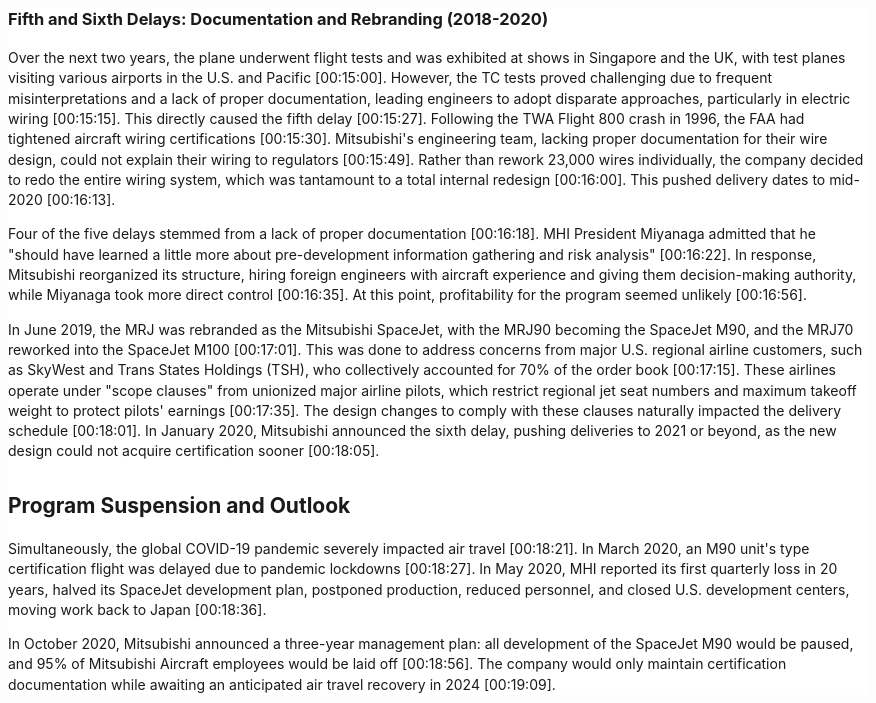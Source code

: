 ### Fifth and Sixth Delays: Documentation and Rebranding (2018-2020)

Over the next two years, the plane underwent flight tests and was exhibited at shows in Singapore and the UK, with test planes visiting various airports in the U.S. and Pacific <a class="yt-timestamp" data-t="00:15:00">[00:15:00]</a>. However, the TC tests proved challenging due to frequent misinterpretations and a lack of proper documentation, leading engineers to adopt disparate approaches, particularly in electric wiring <a class="yt-timestamp" data-t="00:15:15">[00:15:15]</a>. This directly caused the fifth delay <a class="yt-timestamp" data-t="00:15:27">[00:15:27]</a>. Following the TWA Flight 800 crash in 1996, the FAA had tightened aircraft wiring certifications <a class="yt-timestamp" data-t="00:15:30">[00:15:30]</a>. Mitsubishi's engineering team, lacking proper documentation for their wire design, could not explain their wiring to regulators <a class="yt-timestamp" data-t="00:15:49">[00:15:49]</a>. Rather than rework 23,000 wires individually, the company decided to redo the entire wiring system, which was tantamount to a total internal redesign <a class="yt-timestamp" data-t="00:16:00">[00:16:00]</a>. This pushed delivery dates to mid-2020 <a class="yt-timestamp" data-t="00:16:13">[00:16:13]</a>.

Four of the five delays stemmed from a lack of proper documentation <a class="yt-timestamp" data-t="00:16:18">[00:16:18]</a>. MHI President Miyanaga admitted that he "should have learned a little more about pre-development information gathering and risk analysis" <a class="yt-timestamp" data-t="00:16:22">[00:16:22]</a>. In response, Mitsubishi reorganized its structure, hiring foreign engineers with aircraft experience and giving them decision-making authority, while Miyanaga took more direct control <a class="yt-timestamp" data-t="00:16:35">[00:16:35]</a>. At this point, profitability for the program seemed unlikely <a class="yt-timestamp" data-t="00:16:56">[00:16:56]</a>.

In June 2019, the MRJ was rebranded as the Mitsubishi SpaceJet, with the MRJ90 becoming the SpaceJet M90, and the MRJ70 reworked into the SpaceJet M100 <a class="yt-timestamp" data-t="00:17:01">[00:17:01]</a>. This was done to address concerns from major U.S. regional airline customers, such as SkyWest and Trans States Holdings (TSH), who collectively accounted for 70% of the order book <a class="yt-timestamp" data-t="00:17:15">[00:17:15]</a>. These airlines operate under "scope clauses" from unionized major airline pilots, which restrict regional jet seat numbers and maximum takeoff weight to protect pilots' earnings <a class="yt-timestamp" data-t="00:17:35">[00:17:35]</a>. The design changes to comply with these clauses naturally impacted the delivery schedule <a class="yt-timestamp" data-t="00:18:01">[00:18:01]</a>. In January 2020, Mitsubishi announced the sixth delay, pushing deliveries to 2021 or beyond, as the new design could not acquire certification sooner <a class="yt-timestamp" data-t="00:18:05">[00:18:05]</a>.

## Program Suspension and Outlook

Simultaneously, the global COVID-19 pandemic severely impacted air travel <a class="yt-timestamp" data-t="00:18:21">[00:18:21]</a>. In March 2020, an M90 unit's type certification flight was delayed due to pandemic lockdowns <a class="yt-timestamp" data-t="00:18:27">[00:18:27]</a>. In May 2020, MHI reported its first quarterly loss in 20 years, halved its SpaceJet development plan, postponed production, reduced personnel, and closed U.S. development centers, moving work back to Japan <a class="yt-timestamp" data-t="00:18:36">[00:18:36]</a>.

In October 2020, Mitsubishi announced a three-year management plan: all development of the SpaceJet M90 would be paused, and 95% of Mitsubishi Aircraft employees would be laid off <a class="yt-timestamp" data-t="00:18:56">[00:18:56]</a>. The company would only maintain certification documentation while awaiting an anticipated air travel recovery in 2024 <a class="yt-timestamp" data-t="00:19:09">[00:19:09]</a>.
